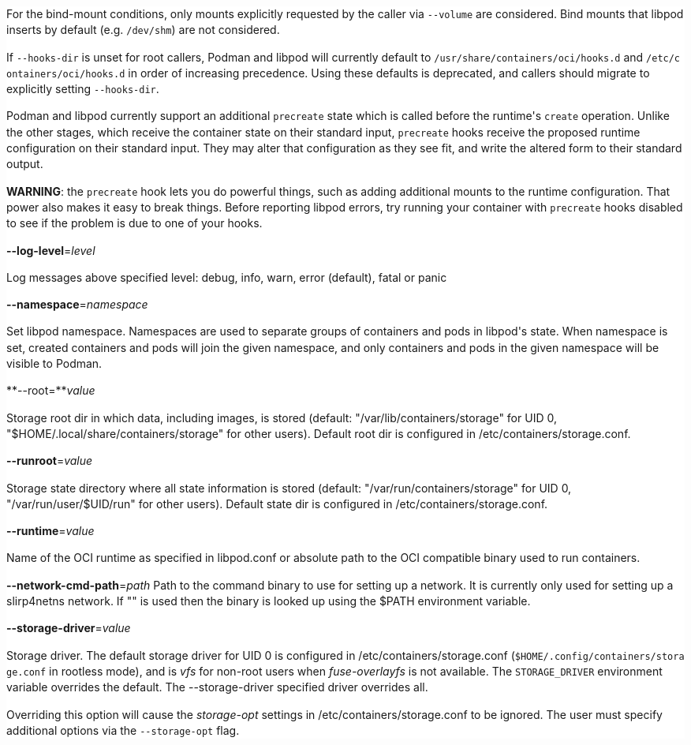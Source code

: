 For the bind-mount conditions, only mounts explicitly requested by the caller via `--volume` are considered.  Bind mounts that libpod inserts by default (e.g. `/dev/shm`) are not considered.

If `--hooks-dir` is unset for root callers, Podman and libpod will currently default to `/usr/share/containers/oci/hooks.d` and `/etc/containers/oci/hooks.d` in order of increasing precedence.  Using these defaults is deprecated, and callers should migrate to explicitly setting `--hooks-dir`.

Podman and libpod currently support an additional `precreate` state which is called before the runtime's `create` operation.  Unlike the other stages, which receive the container state on their standard input, `precreate` hooks receive the proposed runtime configuration on their standard input.  They may alter that configuration as they see fit, and write the altered form to their standard output.

**WARNING**: the `precreate` hook lets you do powerful things, such as adding additional mounts to the runtime configuration.  That power also makes it easy to break things.  Before reporting libpod errors, try running your container with `precreate` hooks disabled to see if the problem is due to one of your hooks.

**--log-level**=*level*

Log messages above specified level: debug, info, warn, error (default), fatal or panic

**--namespace**=*namespace*

Set libpod namespace. Namespaces are used to separate groups of containers and pods in libpod's state.
When namespace is set, created containers and pods will join the given namespace, and only containers and pods in the given namespace will be visible to Podman.

**--root=***value*

Storage root dir in which data, including images, is stored (default: "/var/lib/containers/storage" for UID 0, "$HOME/.local/share/containers/storage" for other users).
Default root dir is configured in /etc/containers/storage.conf.

**--runroot**=*value*

Storage state directory where all state information is stored (default: "/var/run/containers/storage" for UID 0, "/var/run/user/$UID/run" for other users).
Default state dir is configured in /etc/containers/storage.conf.

**--runtime**=*value*

Name of the OCI runtime as specified in libpod.conf or absolute path to the OCI compatible binary used to run containers.

**--network-cmd-path**=*path*
Path to the command binary to use for setting up a network.  It is currently only used for setting up a slirp4netns network.  If "" is used then the binary is looked up using the $PATH environment variable.

**--storage-driver**=*value*

Storage driver.  The default storage driver for UID 0 is configured in /etc/containers/storage.conf (`$HOME/.config/containers/storage.conf` in rootless mode), and is *vfs* for non-root users when *fuse-overlayfs* is not available.  The `STORAGE_DRIVER` environment variable overrides the default.  The --storage-driver specified driver overrides all.

Overriding this option will cause the *storage-opt* settings in /etc/containers/storage.conf to be ignored.  The user must
specify additional options via the `--storage-opt` flag.
